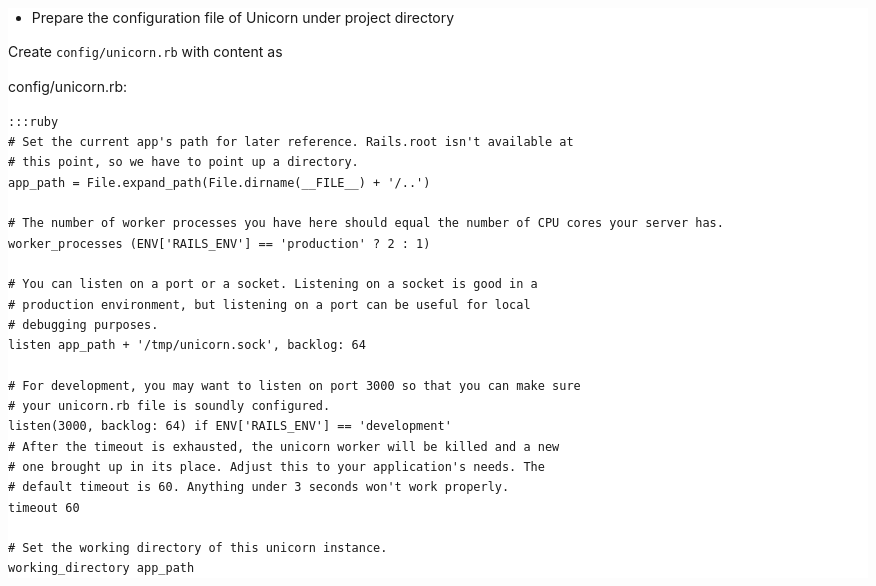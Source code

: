 - Prepare the configuration file of Unicorn under project directory

Create `config/unicorn.rb` with content as

config/unicorn.rb:

    :::ruby
    # Set the current app's path for later reference. Rails.root isn't available at
    # this point, so we have to point up a directory.
    app_path = File.expand_path(File.dirname(__FILE__) + '/..')

    # The number of worker processes you have here should equal the number of CPU cores your server has.
    worker_processes (ENV['RAILS_ENV'] == 'production' ? 2 : 1)

    # You can listen on a port or a socket. Listening on a socket is good in a
    # production environment, but listening on a port can be useful for local
    # debugging purposes.
    listen app_path + '/tmp/unicorn.sock', backlog: 64

    # For development, you may want to listen on port 3000 so that you can make sure
    # your unicorn.rb file is soundly configured.
    listen(3000, backlog: 64) if ENV['RAILS_ENV'] == 'development'
    # After the timeout is exhausted, the unicorn worker will be killed and a new
    # one brought up in its place. Adjust this to your application's needs. The
    # default timeout is 60. Anything under 3 seconds won't work properly.
    timeout 60

    # Set the working directory of this unicorn instance.
    working_directory app_path
